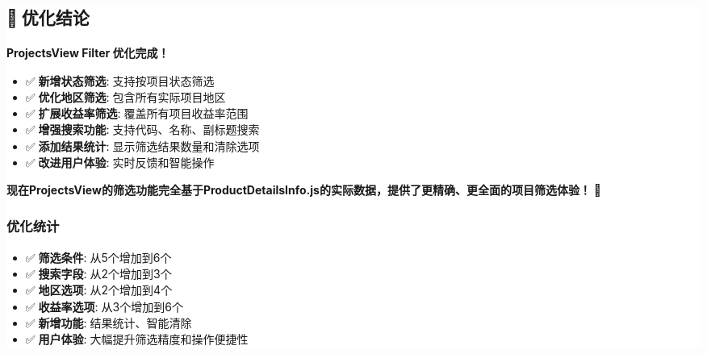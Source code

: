 ## 🎉 优化结论

**ProjectsView Filter 优化完成！**

- ✅ **新增状态筛选**: 支持按项目状态筛选
- ✅ **优化地区筛选**: 包含所有实际项目地区
- ✅ **扩展收益率筛选**: 覆盖所有项目收益率范围
- ✅ **增强搜索功能**: 支持代码、名称、副标题搜索
- ✅ **添加结果统计**: 显示筛选结果数量和清除选项
- ✅ **改进用户体验**: 实时反馈和智能操作

**现在ProjectsView的筛选功能完全基于ProductDetailsInfo.js的实际数据，提供了更精确、更全面的项目筛选体验！** 🚀

### **优化统计**
- ✅ **筛选条件**: 从5个增加到6个
- ✅ **搜索字段**: 从2个增加到3个
- ✅ **地区选项**: 从2个增加到4个
- ✅ **收益率选项**: 从3个增加到6个
- ✅ **新增功能**: 结果统计、智能清除
- ✅ **用户体验**: 大幅提升筛选精度和操作便捷性
